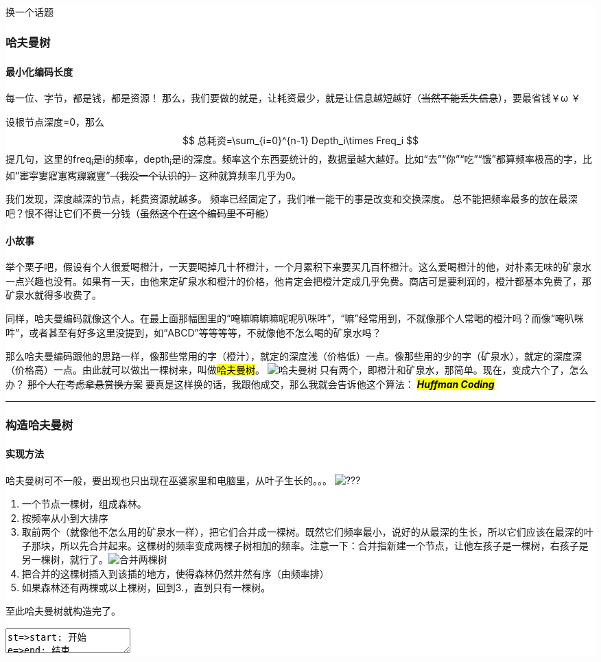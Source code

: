 
换一个话题
### 哈夫曼树
#### 最小化编码长度
每一位、字节，都是钱，都是资源！
那么，我们要做的就是，让耗资最少，就是让信息越短越好（~~当然不能丢失信息~~），要最省钱￥ω ￥

设根节点深度=0，那么
$$
总耗资=\sum_{i=0}^{n-1} Depth_i\times Freq_i
$$
提几句，这里的freq<sub>i</sub>是i的频率，depth<sub>i</sub>是i的深度。频率这个东西要统计的，数据量越大越好。比如“去”“你”“吃”“饿”都算频率极高的字，比如“寚寜寠寣寭寯寱寴寷”~~（我没一个认识的）~~
这种就算频率几乎为0。

我们发现，深度越深的节点，耗费资源就越多。
频率已经固定了，我们唯一能干的事是改变和交换深度。
总不能把频率最多的放在最深吧？恨不得让它们不费一分钱（~~虽然这个在这个编码里不可能~~）

#### 小故事
举个栗子吧，假设有个人很爱喝橙汁，一天要喝掉几十杯橙汁，一个月累积下来要买几百杯橙汁。这么爱喝橙汁的他，对朴素无味的矿泉水一点兴趣也没有。如果有一天，由他来定矿泉水和橙汁的价格，他肯定会把橙汁定成几乎免费。商店可是要利润的，橙汁都基本免费了，那矿泉水就得多收费了。

同样，哈夫曼编码就像这个人。在最上面那幅图里的“唵嘛嘛嘛嘛呢呢叭咪吽”，“嘛”经常用到，不就像那个人常喝的橙汁吗？而像“唵叭咪吽”，或者甚至有好多这里没提到，如“ABCD”等等等等，不就像他不怎么喝的矿泉水吗？

那么哈夫曼编码跟他的思路一样，像那些常用的字（橙汁），就定的深度浅（价格低）一点。像那些用的少的字（矿泉水），就定的深度深（价格高）一点。由此就可以做出一棵树来，叫做<mark>哈夫曼树</mark>。
![哈夫曼树](https://wangzetao.github.io/img/哈夫曼编码/20200305210740597.png)
只有两个，即橙汁和矿泉水，那简单。现在，变成六个了，怎么办？
~~那个人在考虑拿悬赏换方案~~
要真是这样换的话，我跟他成交，那么我就会告诉他这个算法：
<mark>***Huffman Coding***</mark>

***
### 构造哈夫曼树
#### 实现方法
哈夫曼树可不一般，要出现也只出现在巫婆家里和电脑里，从叶子生长的。。。
![???](https://wangzetao.github.io/img/哈夫曼编码/aHR0cDovLzViMDk4OGU1OTUyMjUuY2RuLnNvaHVjcy5jb20vaW1hZ2VzLzIwMTkwNTIxL2Y5ZTRlYTBjYzMxYjQ2MTc4NWQ5NTY0NWIyOTBlOWE1LmpwZWc)

 1. 一个节点一棵树，组成森林。
 2. 按频率从小到大排序
 3. 取前两个（就像他不怎么用的矿泉水一样），把它们合并成一棵树。既然它们频率最小，说好的从最深的生长，所以它们应该在最深的叶子那块，所以先合并起来。这棵树的频率变成两棵子树相加的频率。注意一下：合并指新建一个节点，让他左孩子是一棵树，右孩子是另一棵树，就行了。![合并两棵树](https://wangzetao.github.io/img/哈夫曼编码/20200306101936505.png)
 4. 把合并的这棵树插入到该插的地方，使得森林仍然井然有序（由频率排）
 5. 如果森林还有两棵或以上棵树，回到3.，直到只有一棵树。

至此哈夫曼树就构造完了。
<div class='flow'><textarea class='flowcode'>
st=&gt;start: 开始
e=&gt;end: 结束
so=&gt;operation: 构造森林并以频率从小到大排序
op=&gt;operation: 取最小两个
merge=&gt;operation: 合并，频率相加
insert=&gt;operation: 插入到森林，同时不破坏有序性
cond=&gt;condition: 只有一棵树了吗？

